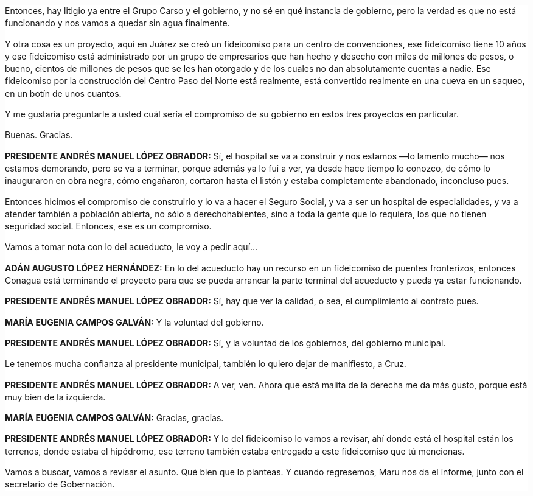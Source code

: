 Entonces, hay litigio ya entre el Grupo Carso y el gobierno, y no sé en qué
instancia de gobierno, pero la verdad es que no está funcionando y nos vamos a
quedar sin agua finalmente.

Y otra cosa es un proyecto, aquí en Juárez se creó un fideicomiso para un
centro de convenciones, ese fideicomiso tiene 10 años y ese fideicomiso está
administrado por un grupo de empresarios que han hecho y desecho con miles de
millones de pesos, o bueno, cientos de millones de pesos que se les han
otorgado y de los cuales no dan absolutamente cuentas a nadie. Ese fideicomiso
por la construcción del Centro Paso del Norte está realmente, está convertido
realmente en una cueva en un saqueo, en un botín de unos cuantos.

Y me gustaría preguntarle a usted cuál sería el compromiso de su gobierno en
estos tres proyectos en particular.

Buenas. Gracias.

**PRESIDENTE ANDRÉS MANUEL LÓPEZ OBRADOR:** Sí, el hospital se va a construir
y nos estamos —lo lamento mucho— nos estamos demorando, pero se va a terminar,
porque además ya lo fui a ver, ya desde hace tiempo lo conozco, de cómo lo
inauguraron en obra negra, cómo engañaron, cortaron hasta el listón y estaba
completamente abandonado, inconcluso pues.

Entonces hicimos el compromiso de construirlo y lo va a hacer el Seguro
Social, y va a ser un hospital de especialidades, y va a atender también a
población abierta, no sólo a derechohabientes, sino a toda la gente que lo
requiera, los que no tienen seguridad social. Entonces, ese es un compromiso.

Vamos a tomar nota con lo del acueducto, le voy a pedir aquí…

**ADÁN AUGUSTO LÓPEZ HERNÁNDEZ:** En lo del acueducto hay un recurso en un
fideicomiso de puentes fronterizos, entonces Conagua está terminando el
proyecto para que se pueda arrancar la parte terminal del acueducto y pueda ya
estar funcionando.

**PRESIDENTE ANDRÉS MANUEL LÓPEZ OBRADOR:** Sí, hay que ver la calidad, o sea,
el cumplimiento al contrato pues.

**MARÍA EUGENIA CAMPOS GALVÁN:** Y la voluntad del gobierno.

**PRESIDENTE ANDRÉS MANUEL LÓPEZ OBRADOR:** Sí, y la voluntad de los
gobiernos, del gobierno municipal.

Le tenemos mucha confianza al presidente municipal, también lo quiero dejar de
manifiesto, a Cruz.

**PRESIDENTE ANDRÉS MANUEL LÓPEZ OBRADOR:** A ver, ven. Ahora que está malita
de la derecha me da más gusto, porque está muy bien de la izquierda.

**MARÍA EUGENIA CAMPOS GALVÁN:** Gracias, gracias.

**PRESIDENTE ANDRÉS MANUEL LÓPEZ OBRADOR:** Y lo del fideicomiso lo vamos a
revisar, ahí donde está el hospital están los terrenos, donde estaba el
hipódromo, ese terreno también estaba entregado a este fideicomiso que tú
mencionas.

Vamos a buscar, vamos a revisar el asunto. Qué bien que lo planteas. Y cuando
regresemos, Maru nos da el informe, junto con el secretario de Gobernación.
